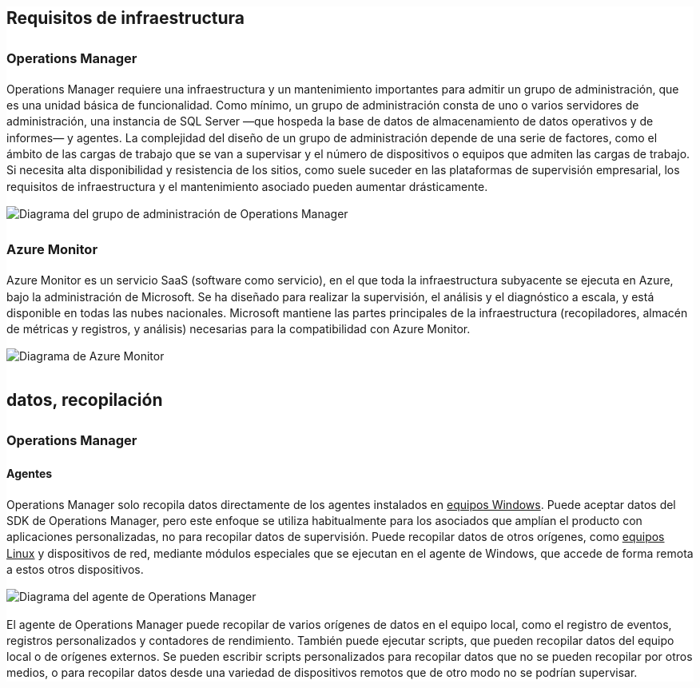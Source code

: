 ## <a name="infrastructure-requirements"></a>Requisitos de infraestructura

### <a name="operations-manager"></a>Operations Manager

Operations Manager requiere una infraestructura y un mantenimiento importantes para admitir un grupo de administración, que es una unidad básica de funcionalidad. Como mínimo, un grupo de administración consta de uno o varios servidores de administración, una instancia de SQL Server —que hospeda la base de datos de almacenamiento de datos operativos y de informes— y agentes. La complejidad del diseño de un grupo de administración depende de una serie de factores, como el ámbito de las cargas de trabajo que se van a supervisar y el número de dispositivos o equipos que admiten las cargas de trabajo. Si necesita alta disponibilidad y resistencia de los sitios, como suele suceder en las plataformas de supervisión empresarial, los requisitos de infraestructura y el mantenimiento asociado pueden aumentar drásticamente.

![Diagrama del grupo de administración de Operations Manager](./media/monitoring-management-guidance-cloud-and-on-premises/operations-manager-management-group-optimized.svg)

### <a name="azure-monitor"></a>Azure Monitor

Azure Monitor es un servicio SaaS (software como servicio), en el que toda la infraestructura subyacente se ejecuta en Azure, bajo la administración de Microsoft. Se ha diseñado para realizar la supervisión, el análisis y el diagnóstico a escala, y está disponible en todas las nubes nacionales. Microsoft mantiene las partes principales de la infraestructura (recopiladores, almacén de métricas y registros, y análisis) necesarias para la compatibilidad con Azure Monitor.  

![Diagrama de Azure Monitor](./media/monitoring-management-guidance-cloud-and-on-premises/azure-monitor-greyed-optimized.svg)

## <a name="data-collection"></a>datos, recopilación



### <a name="operations-manager"></a>Operations Manager

#### <a name="agents"></a>Agentes

Operations Manager solo recopila datos directamente de los agentes instalados en [equipos Windows](https://docs.microsoft.com/system-center/scom/plan-planning-agent-deployment?view=sc-om-1807#windows-agent). Puede aceptar datos del SDK de Operations Manager, pero este enfoque se utiliza habitualmente para los asociados que amplían el producto con aplicaciones personalizadas, no para recopilar datos de supervisión. Puede recopilar datos de otros orígenes, como [equipos Linux](https://docs.microsoft.com/system-center/scom/plan-planning-agent-deployment?view=sc-om-1807#linuxunix-agent) y dispositivos de red, mediante módulos especiales que se ejecutan en el agente de Windows, que accede de forma remota a estos otros dispositivos.

![Diagrama del agente de Operations Manager](./media/monitoring-management-guidance-cloud-and-on-premises/data-collection-opsman-agents-optimized.svg)

El agente de Operations Manager puede recopilar de varios orígenes de datos en el equipo local, como el registro de eventos, registros personalizados y contadores de rendimiento. También puede ejecutar scripts, que pueden recopilar datos del equipo local o de orígenes externos. Se pueden escribir scripts personalizados para recopilar datos que no se pueden recopilar por otros medios, o para recopilar datos desde una variedad de dispositivos remotos que de otro modo no se podrían supervisar.
